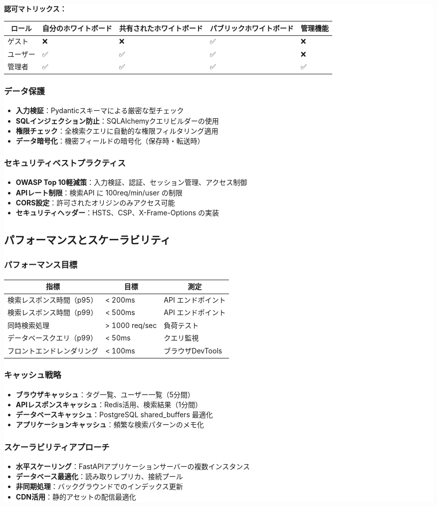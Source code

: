 **認可マトリックス：**

| ロール | 自分のホワイトボード | 共有されたホワイトボード | パブリックホワイトボード | 管理機能 |
|--------|---------------------|------------------------|------------------------|----------|
| ゲスト | ❌ | ❌ | ✅ | ❌ |
| ユーザー | ✅ | ✅ | ✅ | ❌ |
| 管理者 | ✅ | ✅ | ✅ | ✅ |

### データ保護

- **入力検証**：Pydanticスキーマによる厳密な型チェック
- **SQLインジェクション防止**：SQLAlchemyクエリビルダーの使用
- **権限チェック**：全検索クエリに自動的な権限フィルタリング適用
- **データ暗号化**：機密フィールドの暗号化（保存時・転送時）

### セキュリティベストプラクティス

- **OWASP Top 10軽減策**：入力検証、認証、セッション管理、アクセス制御
- **APIレート制限**：検索API に 100req/min/user の制限
- **CORS設定**：許可されたオリジンのみアクセス可能
- **セキュリティヘッダー**：HSTS、CSP、X-Frame-Options の実装

## パフォーマンスとスケーラビリティ

### パフォーマンス目標

| 指標 | 目標 | 測定 |
|------|------|------|
| 検索レスポンス時間（p95） | < 200ms | API エンドポイント |
| 検索レスポンス時間（p99） | < 500ms | API エンドポイント |
| 同時検索処理 | > 1000 req/sec | 負荷テスト |
| データベースクエリ（p99） | < 50ms | クエリ監視 |
| フロントエンドレンダリング | < 100ms | ブラウザDevTools |

### キャッシュ戦略

- **ブラウザキャッシュ**：タグ一覧、ユーザー一覧（5分間）
- **APIレスポンスキャッシュ**：Redis活用、検索結果（1分間）
- **データベースキャッシュ**：PostgreSQL shared_buffers 最適化
- **アプリケーションキャッシュ**：頻繁な検索パターンのメモ化

### スケーラビリティアプローチ

- **水平スケーリング**：FastAPIアプリケーションサーバーの複数インスタンス
- **データベース最適化**：読み取りレプリカ、接続プール
- **非同期処理**：バックグラウンドでのインデックス更新
- **CDN活用**：静的アセットの配信最適化
